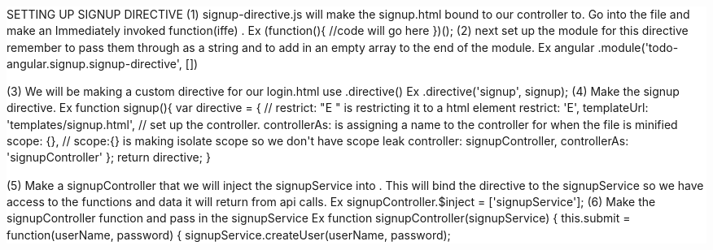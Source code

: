 




SETTING UP SIGNUP DIRECTIVE
(1)
signup-directive.js will make the signup.html bound to our controller to. Go into the file and make an Immediately invoked function(iffe) .
	Ex
		(function(){
			//code will go here
})();
(2)
next set up the module for this directive remember to pass them through as a string and to add in an empty array to the end of the module.
Ex
  angular
        .module('todo-angular.signup.signup-directive', [])


(3)
We will be making a custom directive for our login.html  use .directive()
Ex
.directive('signup', signup);
(4)
Make the signup directive.
Ex
	    function signup(){
        var directive = {
          // restrict: "E " is restricting it to a html element
          restrict: 'E',
          templateUrl: 'templates/signup.html',
          // set up the controller. controllerAs: is assigning a name to the      controller for when the file is minified
          scope: {},
          // scope:{} is making isolate scope so we don't have scope leak
          controller: signupController,
          controllerAs: 'signupController'
        };
        return directive;
    }






(5)
Make a signupController that we will inject the signupService into . This will bind the directive to the signupService so we have access to the functions and data it will return from api calls.
Ex
	  signupController.$inject = ['signupService'];
(6)
Make the signupController function and pass in the signupService
Ex
    function signupController(signupService) {
      this.submit = function(userName, password) {
        signupService.createUser(userName, password);
